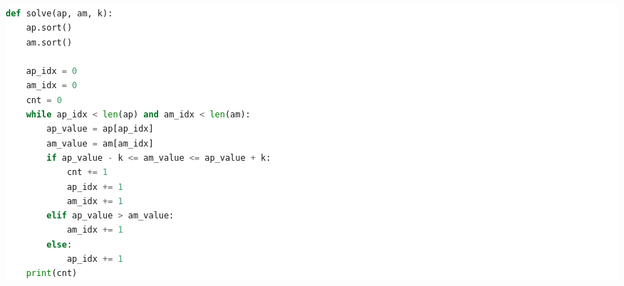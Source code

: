 
```python
def solve(ap, am, k):
    ap.sort()
    am.sort()

    ap_idx = 0
    am_idx = 0
    cnt = 0
    while ap_idx < len(ap) and am_idx < len(am):
        ap_value = ap[ap_idx]
        am_value = am[am_idx]
        if ap_value - k <= am_value <= ap_value + k:
            cnt += 1
            ap_idx += 1
            am_idx += 1
        elif ap_value > am_value:
            am_idx += 1
        else:
            ap_idx += 1
    print(cnt)
```